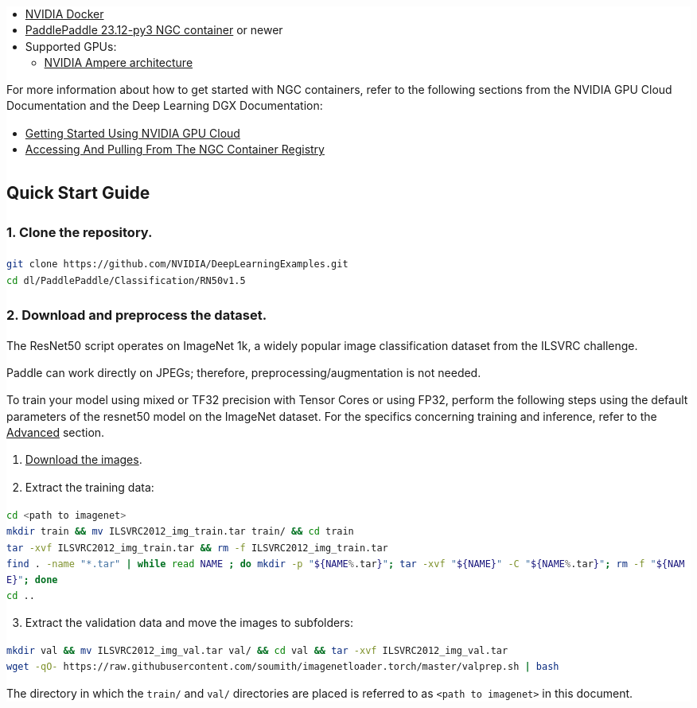 * [NVIDIA Docker](https://github.com/NVIDIA/nvidia-docker)
* [PaddlePaddle 23.12-py3 NGC container](https://catalog.ngc.nvidia.com/orgs/nvidia/containers/paddlepaddle) or newer
* Supported GPUs:
    * [NVIDIA Ampere architecture](https://www.nvidia.com/en-us/data-center/nvidia-ampere-gpu-architecture/)

For more information about how to get started with NGC containers, refer to the
following sections from the NVIDIA GPU Cloud Documentation and the Deep Learning
DGX Documentation:
* [Getting Started Using NVIDIA GPU Cloud](https://docs.nvidia.com/ngc/ngc-getting-started-guide/index.html)
* [Accessing And Pulling From The NGC Container Registry](https://docs.nvidia.com/deeplearning/dgx/user-guide/index.html#accessing_registry)


## Quick Start Guide

### 1. Clone the repository.
```bash
git clone https://github.com/NVIDIA/DeepLearningExamples.git
cd dl/PaddlePaddle/Classification/RN50v1.5
```

### 2. Download and preprocess the dataset.

The ResNet50 script operates on ImageNet 1k, a widely popular image classification dataset from the ILSVRC challenge.

Paddle can work directly on JPEGs; therefore, preprocessing/augmentation is not needed.

To train your model using mixed or TF32 precision with Tensor Cores or using FP32,
perform the following steps using the default parameters of the resnet50 model on the ImageNet dataset.
For the specifics concerning training and inference, refer to the [Advanced](#advanced) section.


1. [Download the images](http://image-net.org/download-images).

2. Extract the training data:
  ```bash
  cd <path to imagenet>
  mkdir train && mv ILSVRC2012_img_train.tar train/ && cd train
  tar -xvf ILSVRC2012_img_train.tar && rm -f ILSVRC2012_img_train.tar
  find . -name "*.tar" | while read NAME ; do mkdir -p "${NAME%.tar}"; tar -xvf "${NAME}" -C "${NAME%.tar}"; rm -f "${NAME}"; done
  cd ..
  ```

3. Extract the validation data and move the images to subfolders:
  ```bash
  mkdir val && mv ILSVRC2012_img_val.tar val/ && cd val && tar -xvf ILSVRC2012_img_val.tar
  wget -qO- https://raw.githubusercontent.com/soumith/imagenetloader.torch/master/valprep.sh | bash
  ```

The directory in which the `train/` and `val/` directories are placed is referred to as `<path to imagenet>` in this document.

